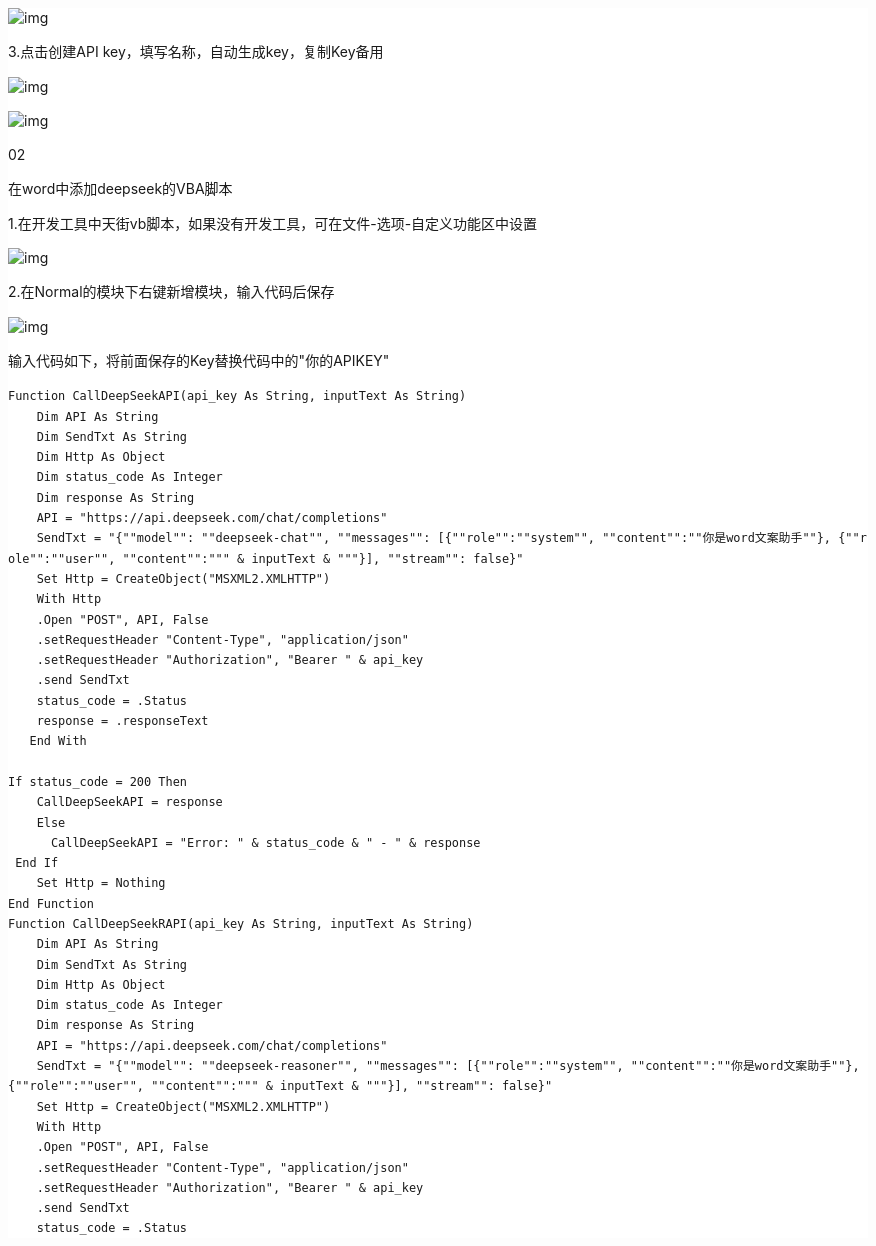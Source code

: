 ![img](https://pic.yupi.icu/yuyi/1739501422357-7a5a3cce-ecb5-4322-9c14-043175ff5129.webp)

3.点击创建API key，填写名称，自动生成key，复制Key备用

![img](https://pic.yupi.icu/yuyi/1739501422360-1ee09b18-eb94-43d2-acff-1db5a2e4f354.webp)

![img](https://pic.yupi.icu/yuyi/1739501422392-c3d4b8ee-a5cd-4a9a-b3c3-cdaca4a155b7.webp)



02

在word中添加deepseek的VBA脚本

1.在开发工具中天街vb脚本，如果没有开发工具，可在文件-选项-自定义功能区中设置

![img](https://pic.yupi.icu/yuyi/1739501422415-baf0b991-78f8-4cc6-8d92-00533bea483d.webp)

2.在Normal的模块下右键新增模块，输入代码后保存

![img](https://pic.yupi.icu/yuyi/1739501422854-02e2e8bb-0aa1-4fe0-8567-952930186f20.webp)

输入代码如下，将前面保存的Key替换代码中的"你的APIKEY"

```vbnet
Function CallDeepSeekAPI(api_key As String, inputText As String)
    Dim API As String
    Dim SendTxt As String
    Dim Http As Object
    Dim status_code As Integer
    Dim response As String
    API = "https://api.deepseek.com/chat/completions"
    SendTxt = "{""model"": ""deepseek-chat"", ""messages"": [{""role"":""system"", ""content"":""你是word文案助手""}, {""role"":""user"", ""content"":""" & inputText & """}], ""stream"": false}"
    Set Http = CreateObject("MSXML2.XMLHTTP")
    With Http
    .Open "POST", API, False
    .setRequestHeader "Content-Type", "application/json"
    .setRequestHeader "Authorization", "Bearer " & api_key
    .send SendTxt
    status_code = .Status
    response = .responseText
   End With
   
If status_code = 200 Then
    CallDeepSeekAPI = response
    Else
      CallDeepSeekAPI = "Error: " & status_code & " - " & response
 End If
    Set Http = Nothing
End Function
Function CallDeepSeekRAPI(api_key As String, inputText As String)
    Dim API As String
    Dim SendTxt As String
    Dim Http As Object
    Dim status_code As Integer
    Dim response As String
    API = "https://api.deepseek.com/chat/completions"
    SendTxt = "{""model"": ""deepseek-reasoner"", ""messages"": [{""role"":""system"", ""content"":""你是word文案助手""}, {""role"":""user"", ""content"":""" & inputText & """}], ""stream"": false}"
    Set Http = CreateObject("MSXML2.XMLHTTP")
    With Http
    .Open "POST", API, False
    .setRequestHeader "Content-Type", "application/json"
    .setRequestHeader "Authorization", "Bearer " & api_key
    .send SendTxt
    status_code = .Status
```